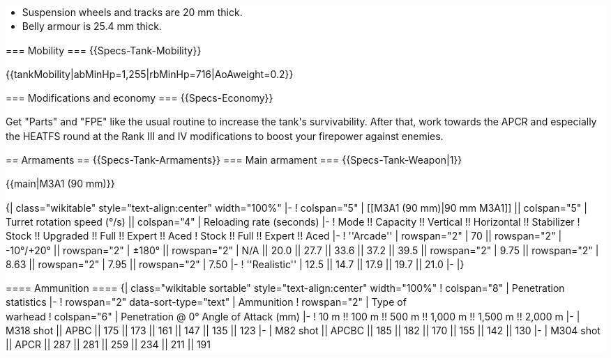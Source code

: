 - Suspension wheels and tracks are 20 mm thick.
- Belly armour is 25.4 mm thick.

=== Mobility ===
{{Specs-Tank-Mobility}}



{{tankMobility|abMinHp=1,255|rbMinHp=716|AoAweight=0.2}}

=== Modifications and economy ===
{{Specs-Economy}}

Get "Parts" and "FPE" like the usual routine to increase the tank's survivability. After that, work towards the APCR and especially the HEATFS round at the Rank III and IV modifications to boost your firepower against enemies.

== Armaments ==
{{Specs-Tank-Armaments}}
=== Main armament ===
{{Specs-Tank-Weapon|1}}



{{main|M3A1 (90 mm)}}

{| class="wikitable" style="text-align:center" width="100%"
|-
! colspan="5" | [[M3A1 (90 mm)|90 mm M3A1]] || colspan="5" | Turret rotation speed (°/s) || colspan="4" | Reloading rate (seconds)
|-
! Mode !! Capacity !! Vertical !! Horizontal !! Stabilizer
! Stock !! Upgraded !! Full !! Expert !! Aced
! Stock !! Full !! Expert !! Aced
|-
! ''Arcade''
| rowspan="2" | 70 || rowspan="2" | -10°/+20° || rowspan="2" | ±180° || rowspan="2" | N/A || 20.0 || 27.7 || 33.6 || 37.2 || 39.5 || rowspan="2" | 9.75 || rowspan="2" | 8.63 || rowspan="2" | 7.95 || rowspan="2" | 7.50
|-
! ''Realistic''
| 12.5 || 14.7 || 17.9 || 19.7 || 21.0
|-
|}

==== Ammunition ====
{| class="wikitable sortable" style="text-align:center" width="100%"
! colspan="8" | Penetration statistics
|-
! rowspan="2" data-sort-type="text" | Ammunition
! rowspan="2" | Type of<br>warhead
! colspan="6" | Penetration @ 0° Angle of Attack (mm)
|-
! 10 m !! 100 m !! 500 m !! 1,000 m !! 1,500 m !! 2,000 m
|-
| M318 shot || APBC || 175 || 173 || 161 || 147 || 135 || 123
|-
| M82 shot || APCBC || 185 || 182 || 170 || 155 || 142 || 130
|-
| M304 shot || APCR || 287 || 281 || 259 || 234 || 211 || 191